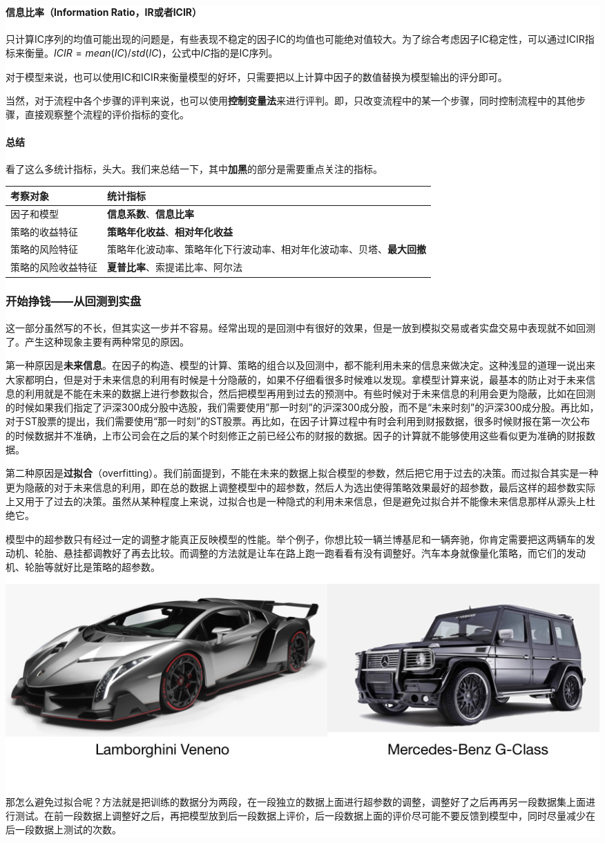 #### 信息比率（Information Ratio，IR或者ICIR）

只计算IC序列的均值可能出现的问题是，有些表现不稳定的因子IC的均值也可能绝对值较大。为了综合考虑因子IC稳定性，可以通过ICIR指标来衡量。$ICIR=mean(IC) / std(IC)$，公式中$IC$指的是IC序列。

对于模型来说，也可以使用IC和ICIR来衡量模型的好坏，只需要把以上计算中因子的数值替换为模型输出的评分即可。

当然，对于流程中各个步骤的评判来说，也可以使用**控制变量法**来进行评判。即，只改变流程中的某一个步骤，同时控制流程中的其他步骤，直接观察整个流程的评价指标的变化。

#### 总结

看了这么多统计指标，头大。我们来总结一下，其中**加黑**的部分是需要重点关注的指标。

| 考察对象 | 统计指标 |
|:--------|:--------|
| 因子和模型 | **信息系数**、**信息比率** |
| 策略的收益特征 | **策略年化收益**、**相对年化收益** |
| 策略的风险特征 | 策略年化波动率、策略年化下行波动率、相对年化波动率、贝塔、**最大回撤** | 
| 策略的风险收益特征 | **夏普比率**、索提诺比率、阿尔法 |

### 开始挣钱——从回测到实盘

这一部分虽然写的不长，但其实这一步并不容易。经常出现的是回测中有很好的效果，但是一放到模拟交易或者实盘交易中表现就不如回测了。产生这种现象主要有两种常见的原因。

第一种原因是**未来信息**。在因子的构造、模型的计算、策略的组合以及回测中，都不能利用未来的信息来做决定。这种浅显的道理一说出来大家都明白，但是对于未来信息的利用有时候是十分隐蔽的，如果不仔细看很多时候难以发现。拿模型计算来说，最基本的防止对于未来信息的利用就是不能在未来的数据上进行参数拟合，然后把模型再用到过去的预测中。有些时候对于未来信息的利用会更为隐蔽，比如在回测的时候如果我们指定了沪深300成分股中选股，我们需要使用”那一时刻”的沪深300成分股，而不是“未来时刻”的沪深300成分股。再比如，对于ST股票的提出，我们需要使用“那一时刻”的ST股票。再比如，在因子计算过程中有时会利用到财报数据，很多时候财报在第一次公布的时候数据并不准确，上市公司会在之后的某个时刻修正之前已经公布的财报的数据。因子的计算就不能够使用这些看似更为准确的财报数据。

第二种原因是**过拟合**（overfitting）。我们前面提到，不能在未来的数据上拟合模型的参数，然后把它用于过去的决策。而过拟合其实是一种更为隐蔽的对于未来信息的利用，即在总的数据上调整模型中的超参数，然后人为选出使得策略效果最好的超参数，最后这样的超参数实际上又用于了过去的决策。虽然从某种程度上来说，过拟合也是一种隐式的利用未来信息，但是避免过拟合并不能像未来信息那样从源头上杜绝它。

模型中的超参数只有经过一定的调整才能真正反映模型的性能。举个例子，你想比较一辆兰博基尼和一辆奔驰，你肯定需要把这两辆车的发动机、轮胎、悬挂都调教好了再去比较。而调整的方法就是让车在路上跑一跑看看有没有调整好。汽车本身就像量化策略，而它们的发动机、轮胎等就好比是策略的超参数。

![](figures/fig20180213_cars.png)

那怎么避免过拟合呢？方法就是把训练的数据分为两段，在一段独立的数据上面进行超参数的调整，调整好了之后再再另一段数据集上面进行测试。在前一段数据上调整好之后，再把模型放到后一段数据上评价，后一段数据上面的评价尽可能不要反馈到模型中，同时尽量减少在后一段数据上测试的次数。
